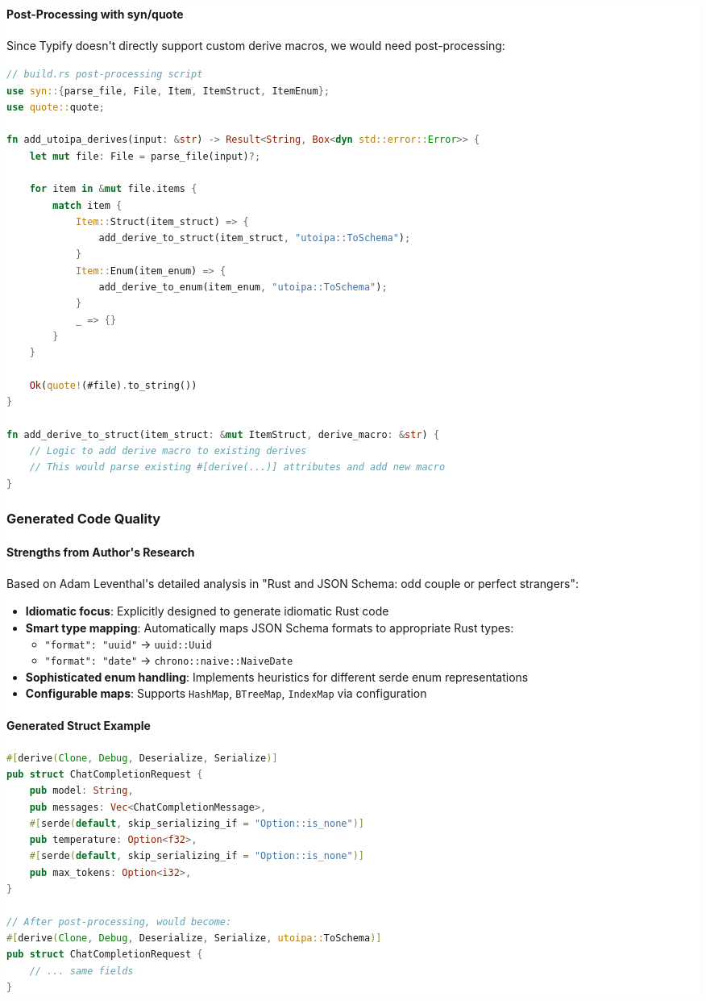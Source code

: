 #### Post-Processing with syn/quote

Since Typify doesn't directly support custom derive macros, we would need post-processing:

```rust
// build.rs post-processing script
use syn::{parse_file, File, Item, ItemStruct, ItemEnum};
use quote::quote;

fn add_utoipa_derives(input: &str) -> Result<String, Box<dyn std::error::Error>> {
    let mut file: File = parse_file(input)?;

    for item in &mut file.items {
        match item {
            Item::Struct(item_struct) => {
                add_derive_to_struct(item_struct, "utoipa::ToSchema");
            }
            Item::Enum(item_enum) => {
                add_derive_to_enum(item_enum, "utoipa::ToSchema");
            }
            _ => {}
        }
    }

    Ok(quote!(#file).to_string())
}

fn add_derive_to_struct(item_struct: &mut ItemStruct, derive_macro: &str) {
    // Logic to add derive macro to existing derives
    // This would parse existing #[derive(...)] attributes and add new macro
}
```

### Generated Code Quality

#### Strengths from Author's Research

Based on Adam Leventhal's detailed analysis in "Rust and JSON Schema: odd couple or perfect strangers":

- **Idiomatic focus**: Explicitly designed to generate idiomatic Rust code
- **Smart type mapping**: Automatically maps JSON Schema formats to appropriate Rust types:
  - `"format": "uuid"` → `uuid::Uuid`
  - `"format": "date"` → `chrono::naive::NaiveDate`
- **Sophisticated enum handling**: Implements heuristics for different serde enum representations
- **Configurable maps**: Supports `HashMap`, `BTreeMap`, `IndexMap` via configuration

#### Generated Struct Example

```rust
#[derive(Clone, Debug, Deserialize, Serialize)]
pub struct ChatCompletionRequest {
    pub model: String,
    pub messages: Vec<ChatCompletionMessage>,
    #[serde(default, skip_serializing_if = "Option::is_none")]
    pub temperature: Option<f32>,
    #[serde(default, skip_serializing_if = "Option::is_none")]
    pub max_tokens: Option<i32>,
}

// After post-processing, would become:
#[derive(Clone, Debug, Deserialize, Serialize, utoipa::ToSchema)]
pub struct ChatCompletionRequest {
    // ... same fields
}
```